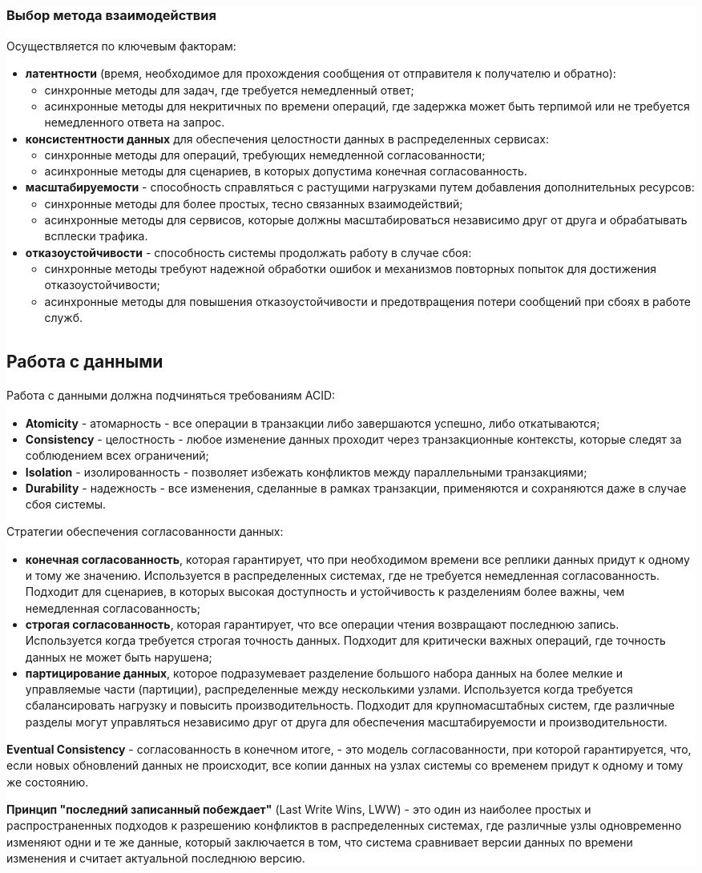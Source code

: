 ### Выбор метода взаимодействия

Осуществляется по ключевым факторам:
- **латентности** (время, необходимое для прохождения сообщения от отправителя к получателю и обратно):
    - синхронные методы для задач, где требуется немедленный ответ;
    - асинхронные методы для некритичных по времени операций, где задержка может быть терпимой или не требуется немедленного ответа на запрос.
- **консистентности данных** для обеспечения целостности данных в распределенных сервисах:
    - синхронные методы для операций, требующих немедленной согласованности;
    - асинхронные методы для сценариев, в которых допустима конечная согласованность.
- **масштабируемости** - способность справляться с растущими нагрузками путем добавления дополнительных ресурсов:
    - синхронные методы для более простых, тесно связанных взаимодействий;
    - асинхронные методы для сервисов, которые должны масштабироваться независимо друг от друга и обрабатывать всплески трафика.
- **отказоустойчивости** - способность системы продолжать работу в случае сбоя:
    - синхронные методы требуют надежной обработки ошибок и механизмов повторных попыток для достижения отказоустойчивости;
    - асинхронные методы для повышения отказоустойчивости и предотвращения потери сообщений при сбоях в работе служб.

## Работа с данными

Работа с данными должна подчиняться требованиям ACID:
- **Atomicity** - атомарность - все операции в транзакции либо завершаются успешно, либо откатываются;
- **Consistency** - целостность - любое изменение данных проходит через транзакционные контексты, которые следят за соблюдением всех ограничений;
- **Isolation** - изолированность - позволяет избежать конфликтов между параллельными транзакциями;
- **Durability** - надежность - все изменения, сделанные в рамках транзакции, применяются и сохраняются даже в случае сбоя системы.

Стратегии обеспечения согласованности данных:
- **конечная согласованность**, которая гарантирует, что при необходимом времени все реплики данных придут к одному и тому же значению. Используется в распределенных системах, где не требуется немедленная согласованность. Подходит для сценариев, в которых высокая доступность и устойчивость к разделениям более важны, чем немедленная согласованность;
- **строгая согласованность**, которая гарантирует, что все операции чтения возвращают последнюю запись. Используется когда требуется строгая точность данных. Подходит для критически важных операций, где точность данных не может быть нарушена;
- **партицирование данных**, которое подразумевает разделение большого набора данных на более мелкие и управляемые части (партиции), распределенные между несколькими узлами. Используется когда требуется сбалансировать нагрузку и повысить производительность. Подходит для крупномасштабных систем, где различные разделы могут управляться независимо друг от друга для обеспечения масштабируемости и производительности.

**Eventual Consistency** - согласованность в конечном итоге, - это модель согласованности, при которой гарантируется, что, если новых обновлений данных не происходит, все копии данных на узлах системы со временем придут к одному и тому же состоянию.

**Принцип "последний записанный побеждает"** (Last Write Wins, LWW) - это один из наиболее простых и распространенных подходов к разрешению конфликтов в распределенных системах, где различные узлы одновременно изменяют одни и те же данные, который заключается в том, что система сравнивает версии данных по времени изменения и считает актуальной последнюю версию.
